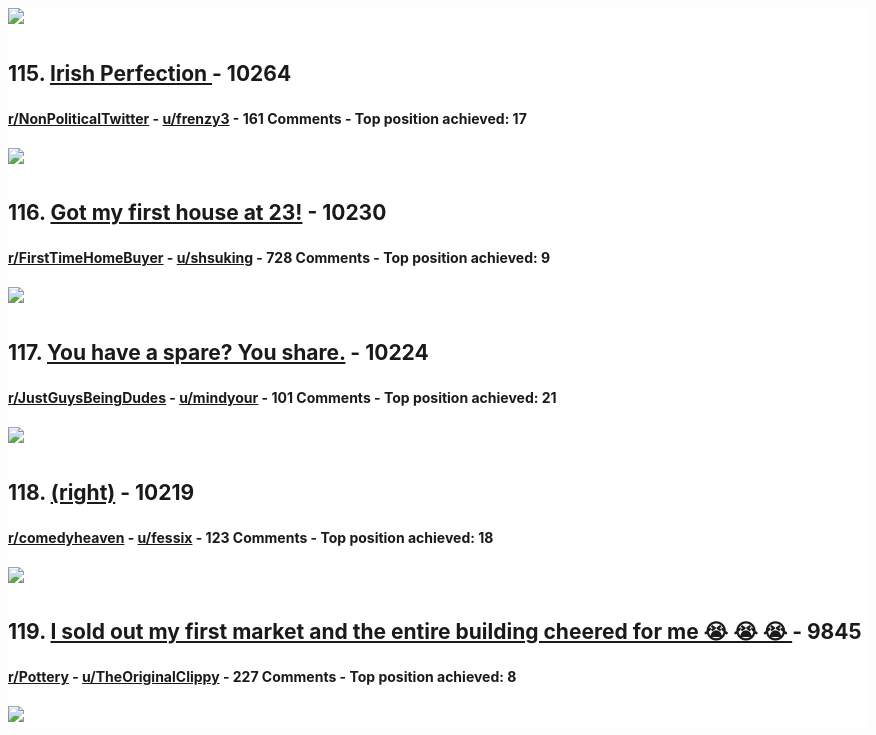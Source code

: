 <a href="https://www.reddit.com/gallery/1h5fyrf"><img src="https://b.thumbs.redditmedia.com/KYLUdcj1lZ1nNS8ApqS0_xZ5QDaA7IQmHVg_0jDly0E.jpg"></img></a>

## 115. [Irish Perfection ](http://reddit.com/r/NonPoliticalTwitter/comments/1h5k55p/irish_perfection/) - 10264
#### [r/NonPoliticalTwitter](http://reddit.com/r/NonPoliticalTwitter) - [u/frenzy3](http://reddit.com/u/frenzy3) - 161 Comments - Top position achieved: 17

<a href="https://i.redd.it/z7q2oefuxl4e1.jpeg"><img src="https://b.thumbs.redditmedia.com/EWaIUWz036QgLblyq5hxUbrEbP3DIfVHJ8lZH2al1vU.jpg"></img></a>

## 116. [Got my first house at 23!](http://reddit.com/r/FirstTimeHomeBuyer/comments/1h5yxwb/got_my_first_house_at_23/) - 10230
#### [r/FirstTimeHomeBuyer](http://reddit.com/r/FirstTimeHomeBuyer) - [u/shsuking](http://reddit.com/u/shsuking) - 728 Comments - Top position achieved: 9

<a href="https://i.redd.it/9t6o237edp4e1.jpeg"><img src="image"></img></a>

## 117. [You have a spare? You share.](http://reddit.com/r/JustGuysBeingDudes/comments/1h5rmd6/you_have_a_spare_you_share/) - 10224
#### [r/JustGuysBeingDudes](http://reddit.com/r/JustGuysBeingDudes) - [u/mindyour](http://reddit.com/u/mindyour) - 101 Comments - Top position achieved: 21

<a href="https://v.redd.it/brvo889xvn4e1"><img src="https://external-preview.redd.it/c3dvb2FvNXh2bjRlMQPaVvTgMI8UWgCQHr5oJFHakJrOcQWquQGiq6TWyyRy.png?width=140&amp;height=140&amp;crop=140:140,smart&amp;format=jpg&amp;v=enabled&amp;lthumb=true&amp;s=75c50b05d25582413607b269989125a3c3daf6c9"></img></a>

## 118. [(right)](http://reddit.com/r/comedyheaven/comments/1h5lwd1/right/) - 10219
#### [r/comedyheaven](http://reddit.com/r/comedyheaven) - [u/fessix](http://reddit.com/u/fessix) - 123 Comments - Top position achieved: 18

<a href="https://i.redd.it/dhazqib8jm4e1.png"><img src="https://b.thumbs.redditmedia.com/BCqrcy5mZ8U2PtW67WenMHgxFAPlaNpmH0IrnC9U99Q.jpg"></img></a>

## 119. [I sold out my first market and the entire building cheered for me 😭 😭 😭 ](http://reddit.com/r/Pottery/comments/1h65103/i_sold_out_my_first_market_and_the_entire/) - 9845
#### [r/Pottery](http://reddit.com/r/Pottery) - [u/TheOriginalClippy](http://reddit.com/u/TheOriginalClippy) - 227 Comments - Top position achieved: 8

<a href="https://i.redd.it/llrvosu1pq4e1.jpeg"><img src="https://b.thumbs.redditmedia.com/vdAOZK8AjErKLF4Mkas-oI3So_JO16Ll-08naa0WUyI.jpg"></img></a>
